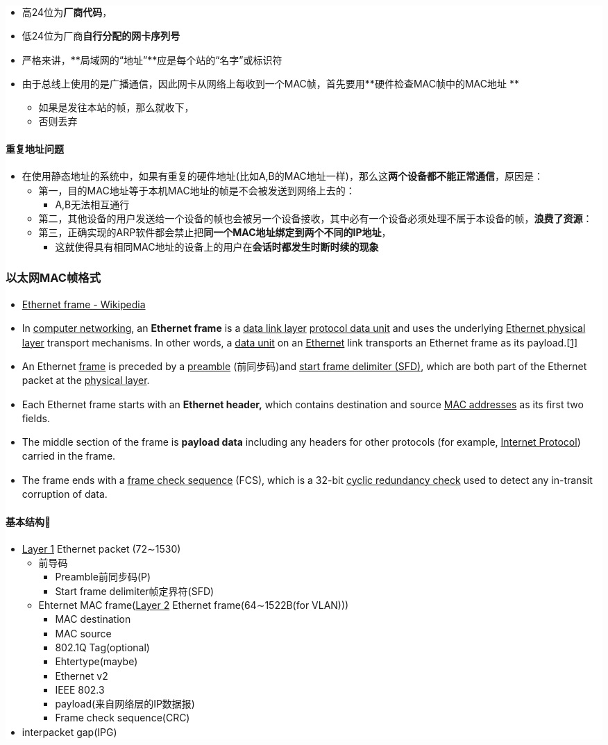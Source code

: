  - 高24位为**厂商代码**，

  - 低24位为厂商**自行分配的网卡序列号** 

  - 严格来讲，**局域网的“地址”**应是每个站的“名字”或标识符 

  - 由于总线上使用的是广播通信，因此网卡从网络上每收到一个MAC帧，首先要用**硬件检查MAC帧中的MAC地址 **
    - 如果是发往本站的帧，那么就收下，
    - 否则丢弃

#### 重复地址问题

- 在使用静态地址的系统中，如果有重复的硬件地址(比如A,B的MAC地址一样)，那么这**两个设备都不能正常通信**，原因是：
  - 第一，目的MAC地址等于本机MAC地址的帧是不会被发送到网络上去的：
    - A,B无法相互通行
  - 第二，其他设备的用户发送给一个设备的帧也会被另一个设备接收，其中必有一个设备必须处理不属于本设备的帧，**浪费了资源**：
  - 第三，正确实现的ARP软件都会禁止把**同一个MAC地址绑定到两个不同的IP地址**，
    - 这就使得具有相同MAC地址的设备上的用户在**会话时都发生时断时续的现象** 

### 以太网MAC帧格式

- [Ethernet frame - Wikipedia](https://en.wikipedia.org/wiki/Ethernet_frame)

- In [computer networking](https://en.wikipedia.org/wiki/Computer_network), an **Ethernet frame** is a [data link layer](https://en.wikipedia.org/wiki/Data_link_layer) [protocol data unit](https://en.wikipedia.org/wiki/Protocol_data_unit) and uses the underlying [Ethernet physical layer](https://en.wikipedia.org/wiki/Ethernet_physical_layer) transport mechanisms. In other words, a [data unit](https://en.wikipedia.org/wiki/Network_packet) on an [Ethernet](https://en.wikipedia.org/wiki/Ethernet) link transports an Ethernet frame as its payload.[[1\]](https://en.wikipedia.org/wiki/Ethernet_frame#cite_note-IEEE_802.3_Clause_3.1.1-1)
- An Ethernet [frame](https://en.wikipedia.org/wiki/Frame_(networking)) is preceded by a [preamble](https://en.wikipedia.org/wiki/Preamble_(communication)) (前同步码)and <u>start frame delimiter (SFD)</u>, which are both part of the Ethernet packet at the [physical layer](https://en.wikipedia.org/wiki/Physical_layer). 
- Each Ethernet frame starts with an **Ethernet header,** which contains destination and source [MAC addresses](https://en.wikipedia.org/wiki/MAC_address) as its first two fields. 
- The middle section of the frame is **payload data** including any headers for other protocols (for example, [Internet Protocol](https://en.wikipedia.org/wiki/Internet_Protocol)) carried in the frame. 
- The frame ends with a [frame check sequence](https://en.wikipedia.org/wiki/Frame_check_sequence) (FCS), which is a 32-bit [cyclic redundancy check](https://en.wikipedia.org/wiki/Cyclic_redundancy_check) used to detect any in-transit corruption of data.


#### 基本结构🎈

- [Layer 1](https://en.wikipedia.org/wiki/Physical_layer) Ethernet packet (72$\sim$1530)
  - 前导码
    - Preamble前同步码(P)
    - Start frame delimiter帧定界符(SFD)
  - Ehternet MAC frame([Layer 2](https://en.wikipedia.org/wiki/Data_link_layer) Ethernet frame(64$\sim$1522B(for VLAN)))
    - MAC destination
    - MAC source
    - 802.1Q Tag(optional)
    - Ehtertype(maybe)
    - Ethernet v2
    - IEEE 802.3
    - payload(来自网络层的IP数据报)
    - Frame check sequence(CRC)
- interpacket gap(IPG)
